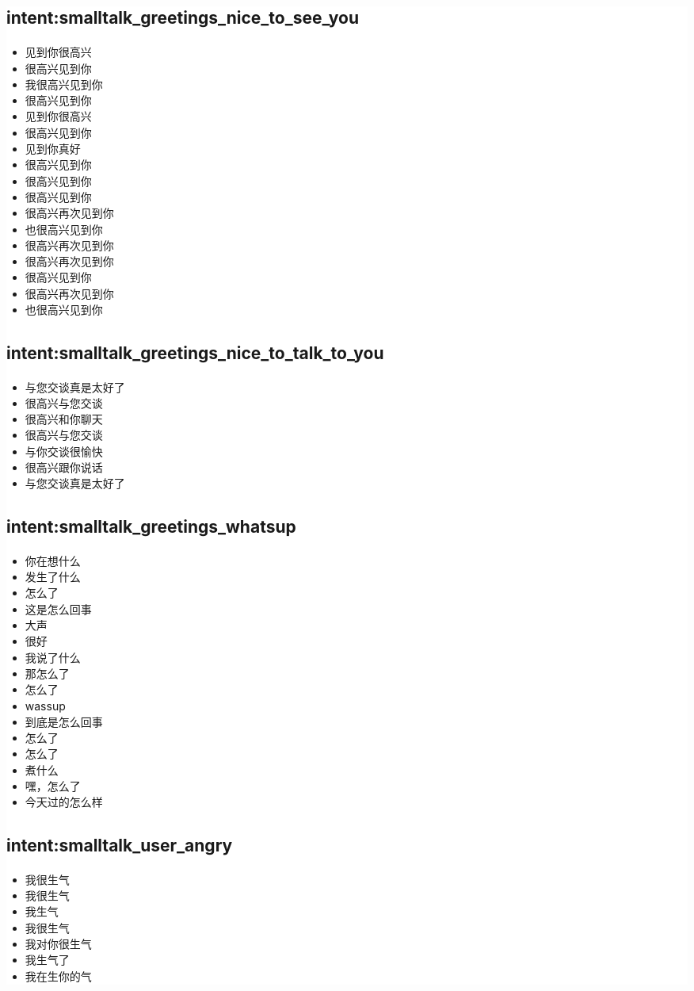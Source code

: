 ## intent:smalltalk_greetings_nice_to_see_you
- 见到你很高兴
- 很高兴见到你
- 我很高兴见到你
- 很高兴见到你
- 见到你很高兴
- 很高兴见到你
- 见到你真好
- 很高兴见到你
- 很高兴见到你
- 很高兴见到你
- 很高兴再次见到你
- 也很高兴见到你
- 很高兴再次见到你
- 很高兴再次见到你
- 很高兴见到你
- 很高兴再次见到你
- 也很高兴见到你

## intent:smalltalk_greetings_nice_to_talk_to_you
- 与您交谈真是太好了
- 很高兴与您交谈
- 很高兴和你聊天
- 很高兴与您交谈
- 与你交谈很愉快
- 很高兴跟你说话
- 与您交谈真是太好了

## intent:smalltalk_greetings_whatsup
- 你在想什么
- 发生了什么
- 怎么了
- 这是怎么回事
- 大声
- 很好
- 我说了什么
- 那怎么了
- 怎么了
- wassup
- 到底是怎么回事
- 怎么了
- 怎么了
- 煮什么
- 嘿，怎么了
- 今天过的怎么样

## intent:smalltalk_user_angry
- 我很生气
- 我很生气
- 我生气
- 我很生气
- 我对你很生气
- 我生气了
- 我在生你的气
